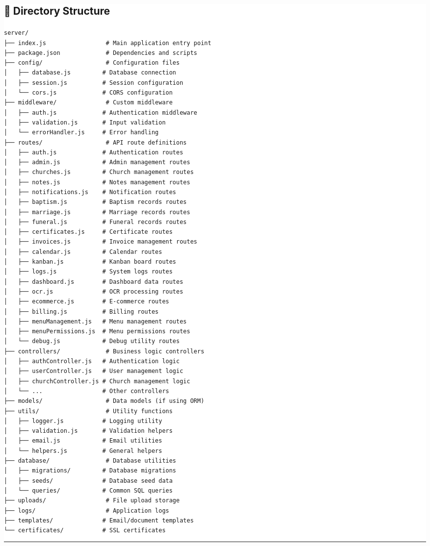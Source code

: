 ## 📁 Directory Structure

```
server/
├── index.js                 # Main application entry point
├── package.json             # Dependencies and scripts
├── config/                  # Configuration files
│   ├── database.js         # Database connection
│   ├── session.js          # Session configuration
│   └── cors.js             # CORS configuration
├── middleware/              # Custom middleware
│   ├── auth.js             # Authentication middleware
│   ├── validation.js       # Input validation
│   └── errorHandler.js     # Error handling
├── routes/                  # API route definitions
│   ├── auth.js             # Authentication routes
│   ├── admin.js            # Admin management routes
│   ├── churches.js         # Church management routes
│   ├── notes.js            # Notes management routes
│   ├── notifications.js    # Notification routes
│   ├── baptism.js          # Baptism records routes
│   ├── marriage.js         # Marriage records routes
│   ├── funeral.js          # Funeral records routes
│   ├── certificates.js     # Certificate routes
│   ├── invoices.js         # Invoice management routes
│   ├── calendar.js         # Calendar routes
│   ├── kanban.js           # Kanban board routes
│   ├── logs.js             # System logs routes
│   ├── dashboard.js        # Dashboard data routes
│   ├── ocr.js              # OCR processing routes
│   ├── ecommerce.js        # E-commerce routes
│   ├── billing.js          # Billing routes
│   ├── menuManagement.js   # Menu management routes
│   ├── menuPermissions.js  # Menu permissions routes
│   └── debug.js            # Debug utility routes
├── controllers/             # Business logic controllers
│   ├── authController.js   # Authentication logic
│   ├── userController.js   # User management logic
│   ├── churchController.js # Church management logic
│   └── ...                 # Other controllers
├── models/                  # Data models (if using ORM)
├── utils/                   # Utility functions
│   ├── logger.js           # Logging utility
│   ├── validation.js       # Validation helpers
│   ├── email.js            # Email utilities
│   └── helpers.js          # General helpers
├── database/                # Database utilities
│   ├── migrations/         # Database migrations
│   ├── seeds/              # Database seed data
│   └── queries/            # Common SQL queries
├── uploads/                 # File upload storage
├── logs/                    # Application logs
├── templates/              # Email/document templates
└── certificates/           # SSL certificates
```

---
